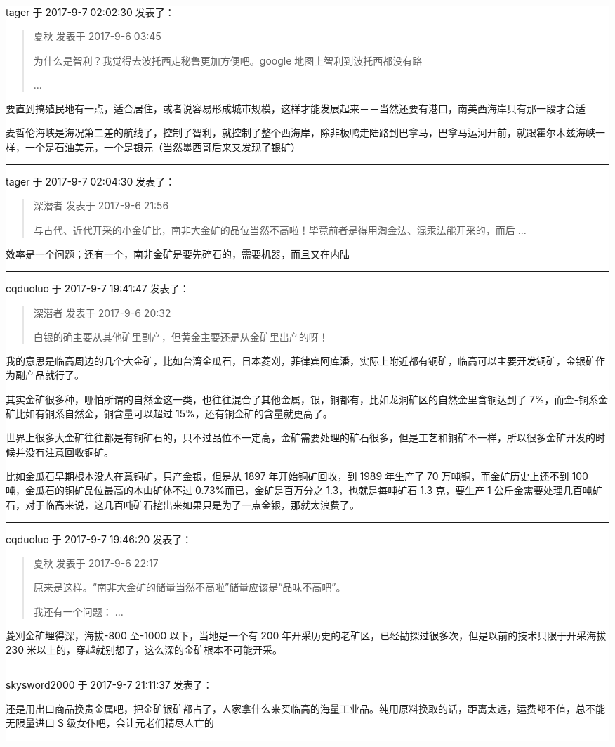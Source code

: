 tager 于 2017-9-7 02:02:30 发表了：

> 夏秋 发表于 2017-9-6 03:45
>
> 为什么是智利？我觉得去波托西走秘鲁更加方便吧。google 地图上智利到波托西都没有路
>
> ...

要直到搞殖民地有一点，适合居住，或者说容易形成城市规模，这样才能发展起来－－当然还要有港口，南美西海岸只有那一段才合适

麦哲伦海峡是海况第二差的航线了，控制了智利，就控制了整个西海岸，除非板鸭走陆路到巴拿马，巴拿马运河开前，就跟霍尔木兹海峡一样，一个是石油美元，一个是银元（当然墨西哥后来又发现了银矿）

---

tager 于 2017-9-7 02:04:30 发表了：

> 深潜者 发表于 2017-9-6 21:56
>
> 与古代、近代开采的小金矿比，南非大金矿的品位当然不高啦！毕竟前者是得用淘金法、混汞法能开采的，而后 ...

效率是一个问题；还有一个，南非金矿是要先碎石的，需要机器，而且又在内陆

---

cqduoluo 于 2017-9-7 19:41:47 发表了：

> 深潜者 发表于 2017-9-6 20:32
>
> 白银的确主要从其他矿里副产，但黄金主要还是从金矿里出产的呀！

我的意思是临高周边的几个大金矿，比如台湾金瓜石，日本菱刈，菲律宾阿库潘，实际上附近都有铜矿，临高可以主要开发铜矿，金银矿作为副产品就行了。

其实金矿很多种，哪怕所谓的自然金这一类，也往往混合了其他金属，银，铜都有，比如龙洞矿区的自然金里含铜达到了 7%，而金-铜系金矿比如有铜系自然金，铜含量可以超过 15%，还有铜金矿的含量就更高了。

世界上很多大金矿往往都是有铜矿石的，只不过品位不一定高，金矿需要处理的矿石很多，但是工艺和铜矿不一样，所以很多金矿开发的时候并没有注意回收铜矿。

比如金瓜石早期根本没人在意铜矿，只产金银，但是从 1897 年开始铜矿回收，到 1989 年生产了 70 万吨铜，而金矿历史上还不到 100 吨，金瓜石的铜矿品位最高的本山矿体不过 0.73%而已，金矿是百万分之 1.3，也就是每吨矿石 1.3 克，要生产 1 公斤金需要处理几百吨矿石，对于临高来说，这几百吨矿石挖出来如果只是为了一点金银，那就太浪费了。

---

cqduoluo 于 2017-9-7 19:46:20 发表了：

> 夏秋 发表于 2017-9-6 22:17
>
> 原来是这样。“南非大金矿的储量当然不高啦”储量应该是“品味不高吧”。
>
> 我还有一个问题： ...

菱刈金矿埋得深，海拔-800 至-1000 以下，当地是一个有 200 年开采历史的老矿区，已经勘探过很多次，但是以前的技术只限于开采海拔 230 米以上的，穿越就别想了，这么深的金矿根本不可能开采。

---

skysword2000 于 2017-9-7 21:11:37 发表了：

还是用出口商品换贵金属吧，把金矿银矿都占了，人家拿什么来买临高的海量工业品。纯用原料换取的话，距离太远，运费都不值，总不能无限量进口 S 级女仆吧，会让元老们精尽人亡的

---
